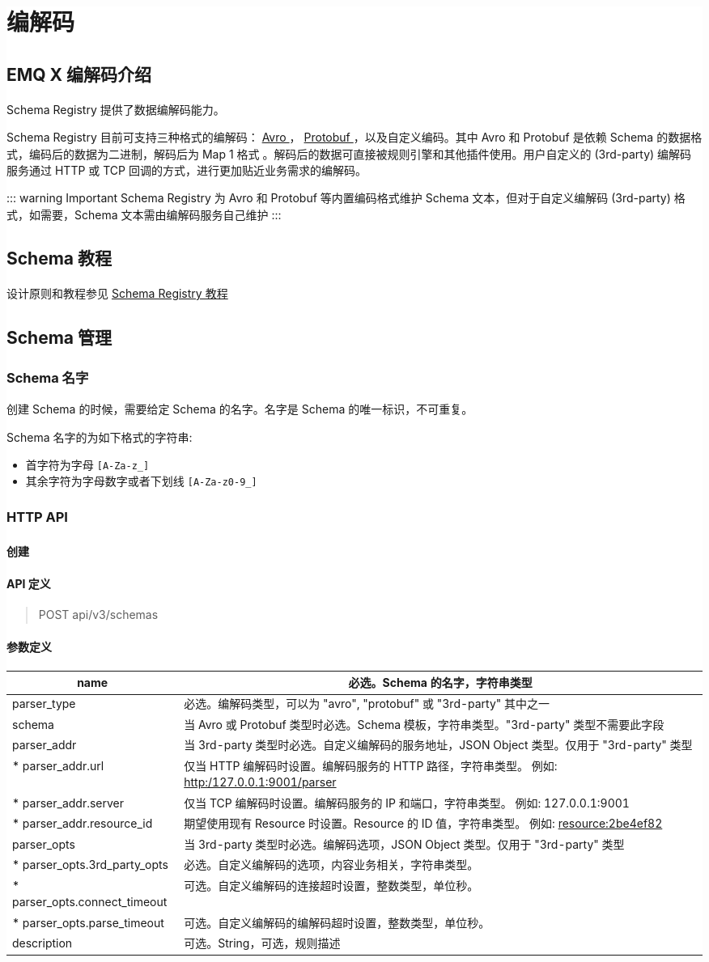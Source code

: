 # 编解码

## EMQ X 编解码介绍

Schema Registry 提供了数据编解码能力。

Schema Registry 目前可支持三种格式的编解码： [ Avro ](https://avro.apache.org) ， [ Protobuf ](https://developers.google.com/protocol-buffers/) ，以及自定义编码。其中 Avro 和 Protobuf 是依赖 Schema 的数据格式，编码后的数据为二进制，解码后为 Map 1 格式 。解码后的数据可直接被规则引擎和其他插件使用。用户自定义的 (3rd-party) 编解码服务通过 HTTP 或 TCP 回调的方式，进行更加贴近业务需求的编解码。

::: warning Important
Schema Registry 为 Avro 和 Protobuf 等内置编码格式维护 Schema 文本，但对于自定义编解码 (3rd-party) 格式，如需要，Schema 文本需由编解码服务自己维护
:::

## Schema 教程

设计原则和教程参见 [ Schema Registry 教程 ](https://docs.emqx.io/tutorial/v3/cn/rule_engine/schema_register.html)

## Schema 管理

### Schema 名字

创建 Schema 的时候，需要给定 Schema 的名字。名字是 Schema 的唯一标识，不可重复。

Schema 名字的为如下格式的字符串:

- 首字符为字母 `[A-Za-z_]`
- 其余字符为字母数字或者下划线 `[A-Za-z0-9_]`

### HTTP API

#### 创建

#### API 定义

> POST api/v3/schemas

#### 参数定义

| name                           | 必选。Schema 的名字，字符串类型                                                                                                 |
| ------------------------------ | ------------------------------------------------------------------------------------------------------------------------------- |
| parser_type                    | 必选。编解码类型，可以为 "avro", "protobuf" 或 "3rd-party" 其中之一                                                             |
| schema                         | 当 Avro 或 Protobuf 类型时必选。Schema 模板，字符串类型。"3rd-party" 类型不需要此字段                                           |
| parser_addr                    | 当 3rd-party 类型时必选。自定义编解码的服务地址，JSON Object 类型。仅用于 "3rd-party" 类型                                      |
| \* parser_addr.url             | 仅当 HTTP 编解码时设置。编解码服务的 HTTP 路径，字符串类型。 例如: [ http:/127.0.0.1:9001/parser ](http:/127.0.0.1:9001/parser) |
| \* parser_addr.server          | 仅当 TCP 编解码时设置。编解码服务的 IP 和端口，字符串类型。 例如: 127.0.0.1:9001                                                |
| \* parser_addr.resource_id     | 期望使用现有 Resource 时设置。Resource 的 ID 值，字符串类型。 例如: [ resource:2be4ef82 ](resource:2be4ef82)                    |
| parser_opts                    | 当 3rd-party 类型时必选。编解码选项，JSON Object 类型。仅用于 "3rd-party" 类型                                                  |
| \* parser_opts.3rd_party_opts  | 必选。自定义编解码的选项，内容业务相关，字符串类型。                                                                            |
| \* parser_opts.connect_timeout | 可选。自定义编解码的连接超时设置，整数类型，单位秒。                                                                            |
| \* parser_opts.parse_timeout   | 可选。自定义编解码的编解码超时设置，整数类型，单位秒。                                                                          |
| description                    | 可选。String，可选，规则描述                                                                                                    |
